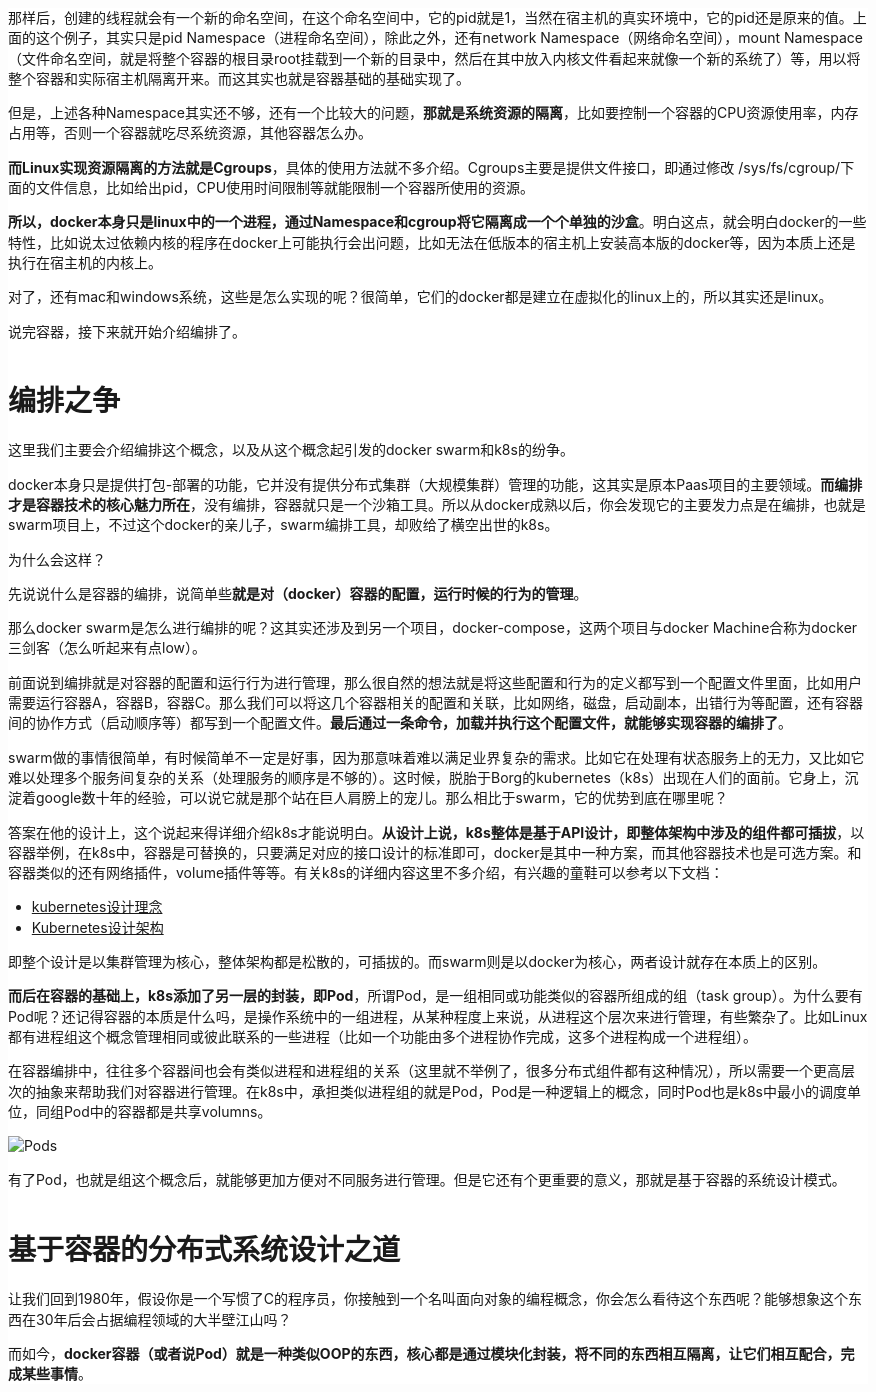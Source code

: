 那样后，创建的线程就会有一个新的命名空间，在这个命名空间中，它的pid就是1，当然在宿主机的真实环境中，它的pid还是原来的值。上面的这个例子，其实只是pid Namespace（进程命名空间），除此之外，还有network Namespace（网络命名空间），mount Namespace（文件命名空间，就是将整个容器的根目录root挂载到一个新的目录中，然后在其中放入内核文件看起来就像一个新的系统了）等，用以将整个容器和实际宿主机隔离开来。而这其实也就是容器基础的基础实现了。

但是，上述各种Namespace其实还不够，还有一个比较大的问题，**那就是系统资源的隔离**，比如要控制一个容器的CPU资源使用率，内存占用等，否则一个容器就吃尽系统资源，其他容器怎么办。

**而Linux实现资源隔离的方法就是Cgroups**，具体的使用方法就不多介绍。Cgroups主要是提供文件接口，即通过修改 /sys/fs/cgroup/下面的文件信息，比如给出pid，CPU使用时间限制等就能限制一个容器所使用的资源。

**所以，docker本身只是linux中的一个进程，通过Namespace和cgroup将它隔离成一个个单独的沙盒**。明白这点，就会明白docker的一些特性，比如说太过依赖内核的程序在docker上可能执行会出问题，比如无法在低版本的宿主机上安装高本版的docker等，因为本质上还是执行在宿主机的内核上。

对了，还有mac和windows系统，这些是怎么实现的呢？很简单，它们的docker都是建立在虚拟化的linux上的，所以其实还是linux。

说完容器，接下来就开始介绍编排了。

# 编排之争

这里我们主要会介绍编排这个概念，以及从这个概念起引发的docker swarm和k8s的纷争。

docker本身只是提供打包-部署的功能，它并没有提供分布式集群（大规模集群）管理的功能，这其实是原本Paas项目的主要领域。**而编排才是容器技术的核心魅力所在**，没有编排，容器就只是一个沙箱工具。所以从docker成熟以后，你会发现它的主要发力点是在编排，也就是swarm项目上，不过这个docker的亲儿子，swarm编排工具，却败给了横空出世的k8s。

为什么会这样？

先说说什么是容器的编排，说简单些**就是对（docker）容器的配置，运行时候的行为的管理**。

那么docker swarm是怎么进行编排的呢？这其实还涉及到另一个项目，docker-compose，这两个项目与docker Machine合称为docker三剑客（怎么听起来有点low）。

前面说到编排就是对容器的配置和运行行为进行管理，那么很自然的想法就是将这些配置和行为的定义都写到一个配置文件里面，比如用户需要运行容器A，容器B，容器C。那么我们可以将这几个容器相关的配置和关联，比如网络，磁盘，启动副本，出错行为等配置，还有容器间的协作方式（启动顺序等）都写到一个配置文件。**最后通过一条命令，加载并执行这个配置文件，就能够实现容器的编排了**。

swarm做的事情很简单，有时候简单不一定是好事，因为那意味着难以满足业界复杂的需求。比如它在处理有状态服务上的无力，又比如它难以处理多个服务间复杂的关系（处理服务的顺序是不够的）。这时候，脱胎于Borg的kubernetes（k8s）出现在人们的面前。它身上，沉淀着google数十年的经验，可以说它就是那个站在巨人肩膀上的宠儿。那么相比于swarm，它的优势到底在哪里呢？

答案在他的设计上，这个说起来得详细介绍k8s才能说明白。**从设计上说，k8s整体是基于API设计，即整体架构中涉及的组件都可插拔**，以容器举例，在k8s中，容器是可替换的，只要满足对应的接口设计的标准即可，docker是其中一种方案，而其他容器技术也是可选方案。和容器类似的还有网络插件，volume插件等等。有关k8s的详细内容这里不多介绍，有兴趣的童鞋可以参考以下文档：

- [kubernetes设计理念](https://www.kubernetes.org.cn/kubernetes设计理念)
- [Kubernetes设计架构](https://www.kubernetes.org.cn/kubernetes设计架构)

即整个设计是以集群管理为核心，整体架构都是松散的，可插拔的。而swarm则是以docker为核心，两者设计就存在本质上的区别。

**而后在容器的基础上，k8s添加了另一层的封装，即Pod**，所谓Pod，是一组相同或功能类似的容器所组成的组（task group）。为什么要有Pod呢？还记得容器的本质是什么吗，是操作系统中的一组进程，从某种程度上来说，从进程这个层次来进行管理，有些繁杂了。比如Linux都有进程组这个概念管理相同或彼此联系的一些进程（比如一个功能由多个进程协作完成，这多个进程构成一个进程组）。

在容器编排中，往往多个容器间也会有类似进程和进程组的关系（这里就不举例了，很多分布式组件都有这种情况），所以需要一个更高层次的抽象来帮助我们对容器进行管理。在k8s中，承担类似进程组的就是Pod，Pod是一种逻辑上的概念，同时Pod也是k8s中最小的调度单位，同组Pod中的容器都是共享volumns。

![Pods](https://www.kubernetes.org.cn/img/2016/10/20161027205746.jpg)

有了Pod，也就是组这个概念后，就能够更加方便对不同服务进行管理。但是它还有个更重要的意义，那就是基于容器的系统设计模式。

# 基于容器的分布式系统设计之道

让我们回到1980年，假设你是一个写惯了C的程序员，你接触到一个名叫面向对象的编程概念，你会怎么看待这个东西呢？能够想象这个东西在30年后会占据编程领域的大半壁江山吗？

而如今，**docker容器（或者说Pod）就是一种类似OOP的东西，核心都是通过模块化封装，将不同的东西相互隔离，让它们相互配合，完成某些事情**。
